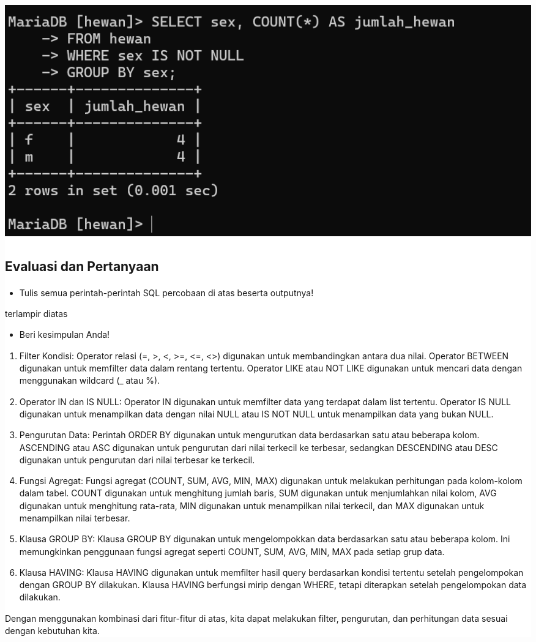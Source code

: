 ![gambar](praktikum4/ss37.png)



## Evaluasi dan Pertanyaan

- Tulis semua perintah-perintah SQL percobaan di atas beserta
outputnya!

terlampir diatas

- Beri kesimpulan Anda!


1. Filter Kondisi: Operator relasi (=, >, <, >=, <=, <>) digunakan untuk membandingkan antara dua nilai. Operator BETWEEN digunakan untuk memfilter data dalam rentang tertentu. Operator LIKE atau NOT LIKE digunakan untuk mencari data dengan menggunakan wildcard (_ atau %).

2. Operator IN dan IS NULL: Operator IN digunakan untuk memfilter data yang terdapat dalam list tertentu. Operator IS NULL digunakan untuk menampilkan data dengan nilai NULL atau IS NOT NULL untuk menampilkan data yang bukan NULL.

3. Pengurutan Data: Perintah ORDER BY digunakan untuk mengurutkan data berdasarkan satu atau beberapa kolom. ASCENDING atau ASC digunakan untuk pengurutan dari nilai terkecil ke terbesar, sedangkan DESCENDING atau DESC digunakan untuk pengurutan dari nilai terbesar ke terkecil.

4. Fungsi Agregat: Fungsi agregat (COUNT, SUM, AVG, MIN, MAX) digunakan untuk melakukan perhitungan pada kolom-kolom dalam tabel. COUNT digunakan untuk menghitung jumlah baris, SUM digunakan untuk menjumlahkan nilai kolom, AVG digunakan untuk menghitung rata-rata, MIN digunakan untuk menampilkan nilai terkecil, dan MAX digunakan untuk menampilkan nilai terbesar.

5. Klausa GROUP BY: Klausa GROUP BY digunakan untuk mengelompokkan data berdasarkan satu atau beberapa kolom. Ini memungkinkan penggunaan fungsi agregat seperti COUNT, SUM, AVG, MIN, MAX pada setiap grup data.

6. Klausa HAVING: Klausa HAVING digunakan untuk memfilter hasil query berdasarkan kondisi tertentu setelah pengelompokan dengan GROUP BY dilakukan. Klausa HAVING berfungsi mirip dengan WHERE, tetapi diterapkan setelah pengelompokan data dilakukan.

Dengan menggunakan kombinasi dari fitur-fitur di atas, kita dapat melakukan filter, pengurutan, dan perhitungan data sesuai dengan kebutuhan kita.
